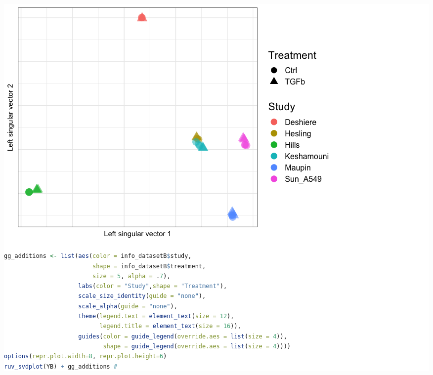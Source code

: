 ![](RUV_tutorial_batchCorrection_RUV4_files/figure-markdown_github/mds-plot-datasetA-1.png)

``` r
gg_additions <- list(aes(color = info_datasetB$study,
                         shape = info_datasetB$treatment,
                         size = 5, alpha = .7),
                     labs(color = "Study",shape = "Treatment"),
                     scale_size_identity(guide = "none"),
                     scale_alpha(guide = "none"),
                     theme(legend.text = element_text(size = 12),
                           legend.title = element_text(size = 16)),
                     guides(color = guide_legend(override.aes = list(size = 4)),
                            shape = guide_legend(override.aes = list(size = 4))))
options(repr.plot.width=8, repr.plot.height=6)
ruv_svdplot(YB) + gg_additions #
```

